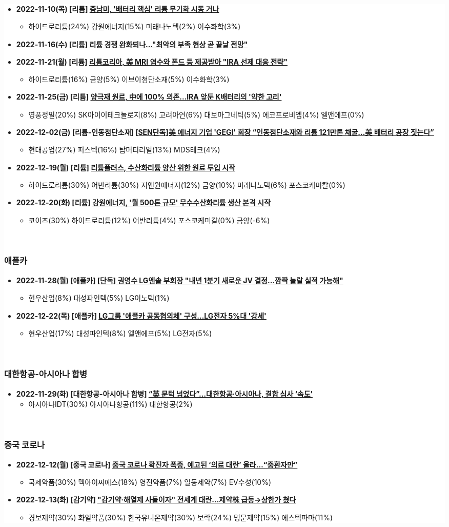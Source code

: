 * **2022-11-10(목) [리튬] [중남미, '배터리 핵심' 리튬 무기화 시동 거나](https://www.theguru.co.kr/news/article.html?no=44950)**
    * 하이드로리튬(24%) 강원에너지(15%) 미래나노텍(2%) 이수화학(3%)


* **2022-11-16(수) [리튬] [리튬 경쟁 완화되나…"최악의 부족 현상 곧 끝날 전망"](https://www.theguru.co.kr/news/article.html?no=45201)**

* **2022-11-21(월) [리튬] [리튬코리아, 美 MRI 염수와 폰드 등 제공받아 "IRA 선제 대응 전략"](https://news.mt.co.kr/mtview.php?no=2022112113020067416)**
    * 하이드로리튬(16%) 금양(5%) 이브이첨단소재(5%) 이수화학(3%)

* **2022-11-25(금) [리튬] [양극재 원료, 中에 100% 의존…IRA 앞둔 K배터리의 '약한 고리'](https://n.news.naver.com/mnews/article/015/0004779215?sid=101)**
    * 영풍정밀(20%) SK아이이테크놀로지(8%) 고려아연(6%) 대보마그네틱(5%) 에코프로비엠(4%) 엘앤에프(0%)

* **2022-12-02(금) [리튬-인동첨단소재] [[SEN단독]美 에너지 기업 'GEGI' 회장 “인동첨단소재와 리튬 121만톤 채굴…美 배터리 공장 짓는다”](https://m.sentv.co.kr/news/view/638687#_DYAD)**
    * 현대공업(27%) 퍼스텍(16%) 탑머티리얼(13%) MDS테크(4%)

* **2022-12-19(월) [리튬] [리튬플러스, 수산화리튬 양산 위한 원료 투입 시작](https://n.news.naver.com/mnews/article/003/0011597596?sid=101)**
    * 하이드로리튬(30%) 어반리튬(30%) 지엔원에너지(12%) 금양(10%) 미래나노텍(6%) 포스코케미칼(0%)

* **2022-12-20(화) [리튬] [강원에너지, '월 500톤 규모' 무수수산화리튬 생산 본격 시작](https://www.newsprime.co.kr/news/article/?no=588254)**
    * 코이즈(30%) 하이드로리튬(12%) 어반리튬(4%) 포스코케미칼(0%) 금양(-6%)

<br>

### 애플카

* **2022-11-28(월) [애플카] [[단독] 권영수 LG엔솔 부회장 "내년 1분기 새로운 JV 결정…깜짝 놀랄 실적 가능해"](https://www.newsworks.co.kr/news/articleView.html?idxno=616563)**
    * 현우산업(8%) 대성파인텍(5%) LG이노텍(1%)

* **2022-12-22(목) [애플카] [LG그룹 '애플카 공동협의체' 구성…LG전자 5%대 '강세'](https://www.wowtv.co.kr/NewsCenter/News/Read?articleId=A202212220188)**
    * 현우산업(17%) 대성파인텍(8%) 엘앤에프(5%) LG전자(5%)
<br>

### 대한항공-아시아나 합병
 
* **2022-11-29(화) [대한항공-아시아나 합병] [“英 문턱 넘었다”…대한항공‧아시아나, 결합 심사 ‘속도’](https://economist.co.kr/article/view/ecn202211290074)**
    * 아시아나IDT(30%) 아시아나항공(11%) 대한항공(2%)

<br>

### 중국 코로나

* **2022-12-12(월) [중국 코로나] [중국 코로나 확진자 폭증, 예고된 ‘의료 대란’ 올라…“중환자만”](https://n.news.naver.com/mnews/article/028/0002618685)**
    * 국제약품(30%) 멕아이씨에스(18%) 영진약품(7%) 일동제약(7%) EV수성(10%)

* **2022-12-13(화) [감기약] ["감기약·해열제 사들이자" 전세계 대란…제약株 급등→상한가 쳤다](https://news.mt.co.kr/mtview.php?no=2022121311384643357)**
    * 경보제약(30%) 화일약품(30%) 한국유니온제약(30%) 보락(24%) 명문제약(15%) 에스텍파마(11%)
